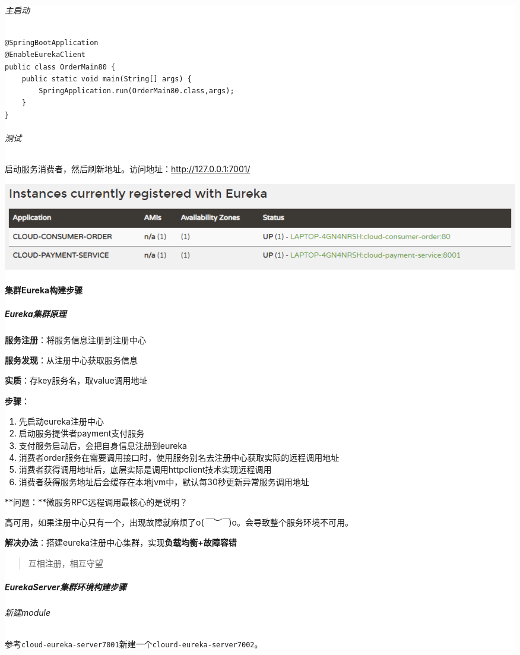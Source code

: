 ###### 主启动

```
@SpringBootApplication
@EnableEurekaClient
public class OrderMain80 {
    public static void main(String[] args) {
        SpringApplication.run(OrderMain80.class,args);
    }
}
```

###### 测试

启动服务消费者，然后刷新地址。访问地址：http://127.0.0.1:7001/

![image-20220409163134328](assets/07-SpringCloud篇/202204101345204.png)

#### 集群Eureka构建步骤

##### Eureka集群原理

**服务注册**：将服务信息注册到注册中心

**服务发现**：从注册中心获取服务信息

**实质**：存key服务名，取value调用地址

**步骤**：

1. 先启动eureka注册中心
2. 启动服务提供者payment支付服务
3. 支付服务启动后，会把自身信息注册到eureka
4. 消费者order服务在需要调用接口时，使用服务别名去注册中心获取实际的远程调用地址
5. 消费者获得调用地址后，底层实际是调用httpclient技术实现远程调用
6. 消费者获得服务地址后会缓存在本地jvm中，默认每30秒更新异常服务调用地址

**问题：**微服务RPC远程调用最核心的是说明？

高可用，如果注册中心只有一个，出现故障就麻烦了o(*￣︶￣*)o。会导致整个服务环境不可用。

**解决办法**：搭建eureka注册中心集群，实现**负载均衡+故障容错**

> 互相注册，相互守望

##### EurekaServer集群环境构建步骤

###### 新建module

参考`cloud-eureka-server7001`新建一个`clourd-eureka-server7002`。
